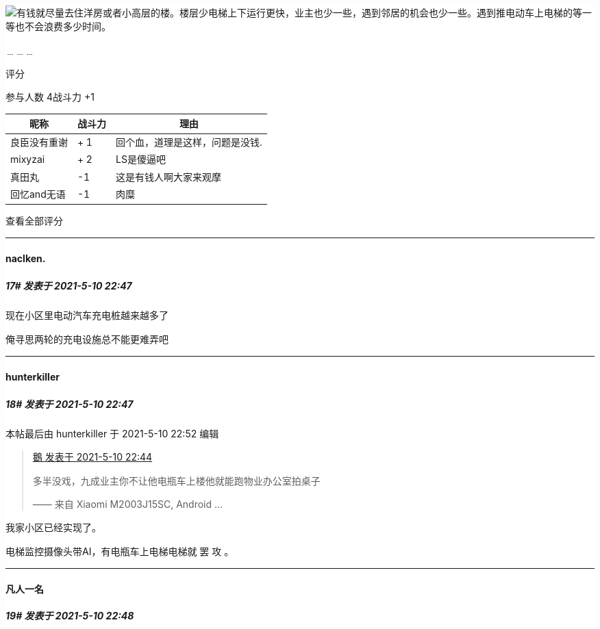 
<img src="https://static.saraba1st.com/image/smiley/face2017/001.png" referrerpolicy="no-referrer">有钱就尽量去住洋房或者小高层的楼。楼层少电梯上下运行更快，业主也少一些，遇到邻居的机会也少一些。遇到推电动车上电梯的等一等也不会浪费多少时间。


﹍﹍﹍

评分


 参与人数 4战斗力 +1

|昵称|战斗力|理由|
|----|---|---|
| 良臣没有重谢| + 1|回个血，道理是这样，问题是没钱.|
| mixyzai| + 2|LS是傻逼吧|
| 真田丸|-1|这是有钱人啊大家来观摩|
| 回忆and无语|-1|肉糜|


查看全部评分


*****

####  naclken.  
##### 17#       发表于 2021-5-10 22:47


现在小区里电动汽车充电桩越来越多了

俺寻思两轮的充电设施总不能更难弄吧


*****

####  hunterkiller  
##### 18#       发表于 2021-5-10 22:47


 本帖最后由 hunterkiller 于 2021-5-10 22:52 编辑 
<blockquote><a href="httphttps://bbs.saraba1st.com/2b/forum.php?mod=redirect&amp;goto=findpost&amp;pid=51205023&amp;ptid=2003352" target="_blank">鵝 发表于 2021-5-10 22:44</a>

多半没戏，九成业主你不让他电瓶车上楼他就能跑物业办公室拍桌子


—— 来自 Xiaomi M2003J15SC, Android ...</blockquote>
我家小区已经实现了。


电梯监控摄像头带AI，有电瓶车上电梯电梯就 罢 攻 。


*****

####  凡人一名  
##### 19#       发表于 2021-5-10 22:48
